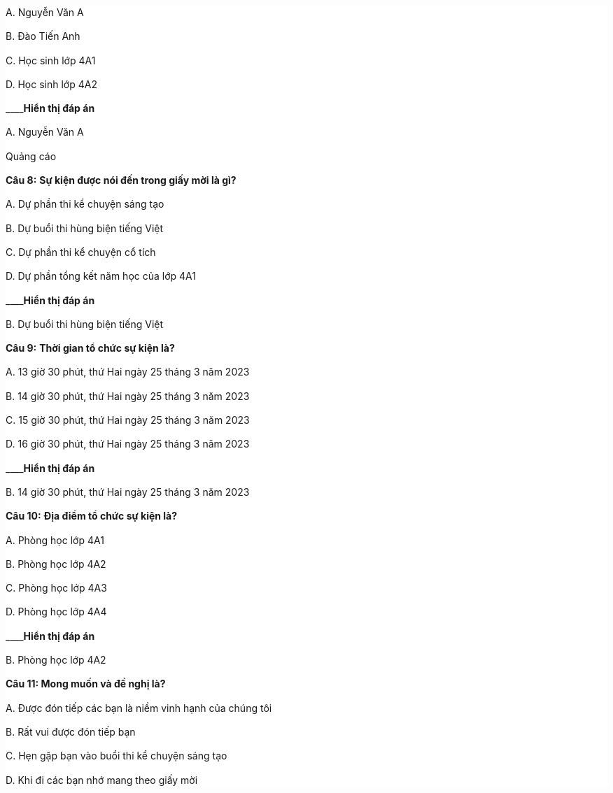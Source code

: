 A. Nguyễn Văn A

B. Đào Tiến Anh

C. Học sinh lớp 4A1

D. Học sinh lớp 4A2

____**Hiển thị đáp án**

A. Nguyễn Văn A

Quảng cáo

**Câu 8:** **Sự kiện được nói đến trong giấy mời là gì?**

A. Dự phần thi kể chuyện sáng tạo

B. Dự buổi thi hùng biện tiếng Việt

C. Dự phần thi kể chuyện cổ tích

D. Dự phần tổng kết năm học của lớp 4A1

____**Hiển thị đáp án**

B. Dự buổi thi hùng biện tiếng Việt

**Câu 9:** **Thời gian tổ chức sự kiện là?**

A. 13 giờ 30 phút, thứ Hai ngày 25 tháng 3 năm 2023

B. 14 giờ 30 phút, thứ Hai ngày 25 tháng 3 năm 2023

C. 15 giờ 30 phút, thứ Hai ngày 25 tháng 3 năm 2023

D. 16 giờ 30 phút, thứ Hai ngày 25 tháng 3 năm 2023

____**Hiển thị đáp án**

B. 14 giờ 30 phút, thứ Hai ngày 25 tháng 3 năm 2023

**Câu 10:** **Địa điểm tổ chức sự kiện là?**

A. Phòng học lớp 4A1

B. Phòng học lớp 4A2

C. Phòng học lớp 4A3

D. Phòng học lớp 4A4

____**Hiển thị đáp án**

B. Phòng học lớp 4A2

**Câu 11: Mong muốn và đề nghị là?**

A. Được đón tiếp các bạn là niềm vinh hạnh của chúng tôi

B. Rất vui được đón tiếp bạn

C. Hẹn gặp bạn vào buổi thi kể chuyện sáng tạo

D. Khi đi các bạn nhớ mang theo giấy mời
